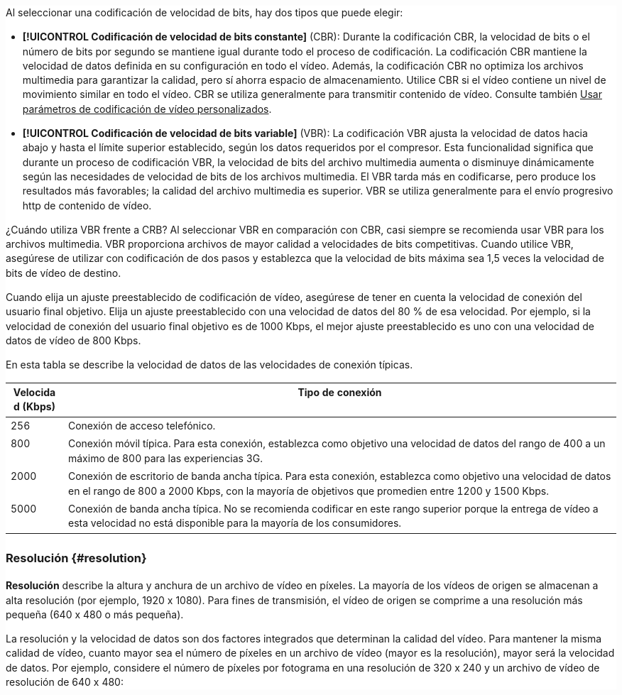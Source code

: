Al seleccionar una codificación de velocidad de bits, hay dos tipos que puede elegir:

* **[!UICONTROL Codificación de velocidad de bits constante]** (CBR): Durante la codificación CBR, la velocidad de bits o el número de bits por segundo se mantiene igual durante todo el proceso de codificación. La codificación CBR mantiene la velocidad de datos definida en su configuración en todo el vídeo. Además, la codificación CBR no optimiza los archivos multimedia para garantizar la calidad, pero sí ahorra espacio de almacenamiento.
Utilice CBR si el vídeo contiene un nivel de movimiento similar en todo el vídeo. CBR se utiliza generalmente para transmitir contenido de vídeo. Consulte también [Usar parámetros de codificación de vídeo personalizados](/help/assets/dynamic-media/video-profiles.md#using-custom-added-video-encoding-parameters).

* **[!UICONTROL Codificación de velocidad de bits variable]** (VBR): La codificación VBR ajusta la velocidad de datos hacia abajo y hasta el límite superior establecido, según los datos requeridos por el compresor. Esta funcionalidad significa que durante un proceso de codificación VBR, la velocidad de bits del archivo multimedia aumenta o disminuye dinámicamente según las necesidades de velocidad de bits de los archivos multimedia.
El VBR tarda más en codificarse, pero produce los resultados más favorables; la calidad del archivo multimedia es superior. VBR se utiliza generalmente para el envío progresivo http de contenido de vídeo.

¿Cuándo utiliza VBR frente a CRB?
Al seleccionar VBR en comparación con CBR, casi siempre se recomienda usar VBR para los archivos multimedia. VBR proporciona archivos de mayor calidad a velocidades de bits competitivas. Cuando utilice VBR, asegúrese de utilizar con codificación de dos pasos y establezca que la velocidad de bits máxima sea 1,5 veces la velocidad de bits de vídeo de destino.

Cuando elija un ajuste preestablecido de codificación de vídeo, asegúrese de tener en cuenta la velocidad de conexión del usuario final objetivo. Elija un ajuste preestablecido con una velocidad de datos del 80 % de esa velocidad. Por ejemplo, si la velocidad de conexión del usuario final objetivo es de 1000 Kbps, el mejor ajuste preestablecido es uno con una velocidad de datos de vídeo de 800 Kbps.

En esta tabla se describe la velocidad de datos de las velocidades de conexión típicas.

| Velocidad (Kbps) | Tipo de conexión |
|--- |--- |
| 256 | Conexión de acceso telefónico. |
| 800 | Conexión móvil típica. Para esta conexión, establezca como objetivo una velocidad de datos del rango de 400 a un máximo de 800 para las experiencias 3G. |
| 2000 | Conexión de escritorio de banda ancha típica. Para esta conexión, establezca como objetivo una velocidad de datos en el rango de 800 a 2000 Kbps, con la mayoría de objetivos que promedien entre 1200 y 1500 Kbps. |
| 5000 | Conexión de banda ancha típica. No se recomienda codificar en este rango superior porque la entrega de vídeo a esta velocidad no está disponible para la mayoría de los consumidores. |

### Resolución {#resolution}

**Resolución** describe la altura y anchura de un archivo de vídeo en píxeles. La mayoría de los vídeos de origen se almacenan a alta resolución (por ejemplo, 1920 x 1080). Para fines de transmisión, el vídeo de origen se comprime a una resolución más pequeña (640 x 480 o más pequeña).

La resolución y la velocidad de datos son dos factores integrados que determinan la calidad del vídeo. Para mantener la misma calidad de vídeo, cuanto mayor sea el número de píxeles en un archivo de vídeo (mayor es la resolución), mayor será la velocidad de datos. Por ejemplo, considere el número de píxeles por fotograma en una resolución de 320 x 240 y un archivo de vídeo de resolución de 640 x 480:
